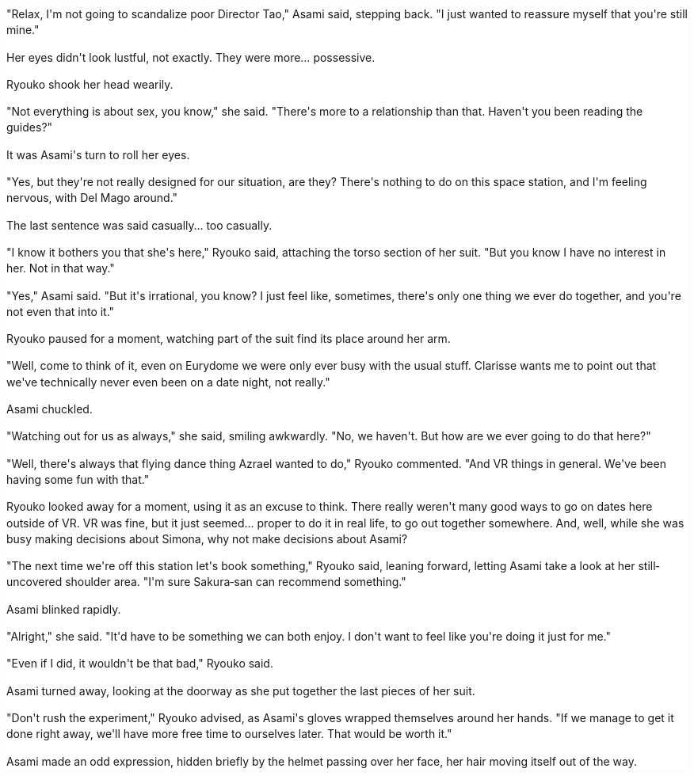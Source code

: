"Relax, I'm not going to scandalize poor Director Tao," Asami said, stepping back. "I just wanted to reassure myself that you're still mine."

Her eyes didn't look lustful, not exactly. They were more… possessive.

Ryouko shook her head wearily.

"Not everything is about sex, you know," she said. "There's more to a relationship than that. Haven't you been reading the guides?"

It was Asami's turn to roll her eyes.

"Yes, but they're not really designed for our situation, are they? There's nothing to do on this space station, and I'm feeling nervous, with Del Mago around."

The last sentence was said casually… too casually.

"I know it bothers you that she's here," Ryouko said, attaching the torso section of her suit. "But you know I have no interest in her. Not in that way."

"Yes," Asami said. "But it's irrational, you know? I just feel like, sometimes, there's only one thing we ever do together, and you're not even that into it."

Ryouko paused for a moment, watching part of the suit find its place around her arm.

"Well, come to think of it, even on Eurydome we were only ever busy with the usual stuff. Clarisse wants me to point out that we've technically never even been on a date night, not really."

Asami chuckled.

"Watching out for us as always," she said, smiling awkwardly. "No, we haven't. But how are we ever going to do that here?"

"Well, there's always that flying dance thing Azrael wanted to do," Ryouko commented. "And VR things in general. We've been having some fun with that."

Ryouko looked away for a moment, using it as an excuse to think. There really weren't many good ways to go on dates here outside of VR. VR was fine, but it just seemed… proper to do it in real life, to go out together somewhere. And, well, while she was busy making decisions about Simona, why not make decisions about Asami?

"The next time we're off this station let's book something," Ryouko said, leaning forward, letting Asami take a look at her still‐uncovered shoulder area. "I'm sure Sakura‐san can recommend something."

Asami blinked rapidly.

"Alright," she said. "It'd have to be something we can both enjoy. I don't want to feel like you're doing it just for me."

"Even if I did, it wouldn't be that bad," Ryouko said.

Asami turned away, looking at the doorway as she put together the last pieces of her suit.

"Don't rush the experiment," Ryouko advised, as Asami's gloves wrapped themselves around her hands. "If we manage to get it done right away, we'll have more free time to ourselves later. That would be worth it."

Asami made an odd expression, hidden briefly by the helmet passing over her face, her hair moving itself out of the way.
